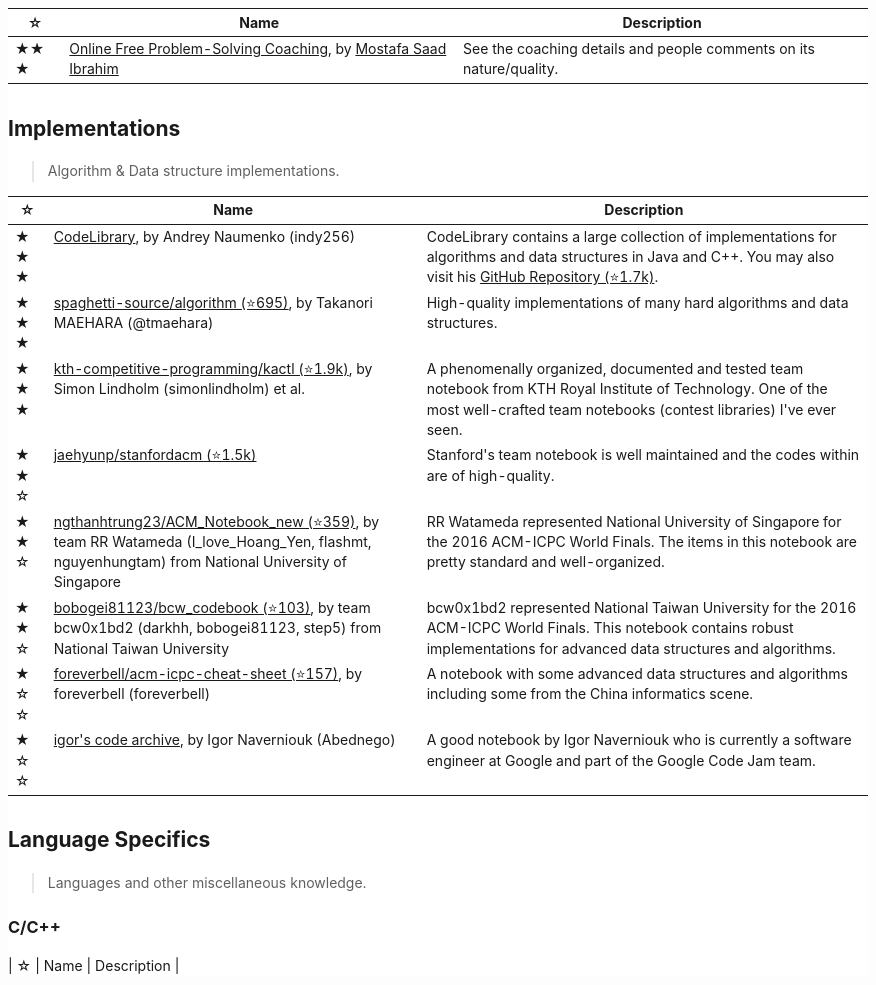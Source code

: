 | ☆   | Name                                                                                                                                                            | Description                                                         |
| --- | --------------------------------------------------------------------------------------------------------------------------------------------------------------- | ------------------------------------------------------------------- |
| ★★★ | [Online Free Problem-Solving Coaching](https://codeforces.com/blog/mostafa.saad.fci), by [Mostafa Saad Ibrahim](https://sites.google.com/site/mostafasibrahim/) | See the coaching details and people comments on its nature/quality. |

## Implementations

> Algorithm & Data structure implementations.

| ☆   | Name                                                                                                                                                                                                    | Description                                                                                                                                                                                                |
| --- | ------------------------------------------------------------------------------------------------------------------------------------------------------------------------------------------------------- | ---------------------------------------------------------------------------------------------------------------------------------------------------------------------------------------------------------- |
| ★★★ | [CodeLibrary](http://code-library.herokuapp.com/), by Andrey Naumenko (indy256)                                                                                                                         | CodeLibrary contains a large collection of implementations for algorithms and data structures in Java and C++. You may also visit his [GitHub Repository (⭐1.7k)](https://github.com/indy256/codelibrary). |
| ★★★ | [spaghetti-source/algorithm (⭐695)](https://github.com/spaghetti-source/algorithm), by Takanori MAEHARA (@tmaehara)                                                                                     | High-quality implementations of many hard algorithms and data structures.                                                                                                                                  |
| ★★★ | [kth-competitive-programming/kactl (⭐1.9k)](https://github.com/kth-competitive-programming/kactl), by Simon Lindholm (simonlindholm) et al.                                                             | A phenomenally organized, documented and tested team notebook from KTH Royal Institute of Technology. One of the most well-crafted team notebooks (contest libraries) I've ever seen.                      |
| ★★☆ | [jaehyunp/stanfordacm (⭐1.5k)](https://github.com/jaehyunp/stanfordacm)                                                                                                                                 | Stanford's team notebook is well maintained and the codes within are of high-quality.                                                                                                                      |
| ★★☆ | [ngthanhtrung23/ACM\_Notebook\_new (⭐359)](https://github.com/ngthanhtrung23/ACM_Notebook_new), by team RR Watameda (I\_love\_Hoang\_Yen, flashmt, nguyenhungtam) from National University of Singapore | RR Watameda represented National University of Singapore for the 2016 ACM-ICPC World Finals. The items in this notebook are pretty standard and well-organized.                                            |
| ★★☆ | [bobogei81123/bcw\_codebook (⭐103)](https://github.com/bobogei81123/bcw_codebook), by team bcw0x1bd2 (darkhh, bobogei81123, step5) from National Taiwan University                                      | bcw0x1bd2 represented National Taiwan University for the 2016 ACM-ICPC World Finals. This notebook contains robust implementations for advanced data structures and algorithms.                            |
| ★☆☆ | [foreverbell/acm-icpc-cheat-sheet (⭐157)](https://github.com/foreverbell/acm-icpc-cheat-sheet), by foreverbell (foreverbell)                                                                            | A notebook with some advanced data structures and algorithms including some from the China informatics scene.                                                                                              |
| ★☆☆ | [igor's code archive](http://shygypsy.com/tools/), by Igor Naverniouk (Abednego)                                                                                                                        | A good notebook by Igor Naverniouk who is currently a software engineer at Google and part of the Google Code Jam team.                                                                                    |

## Language Specifics

> Languages and other miscellaneous knowledge.

### C/C++

| ☆   | Name                                                                                                                                                                                                                                                                                                                                       | Description                                                                                                                                                                     |